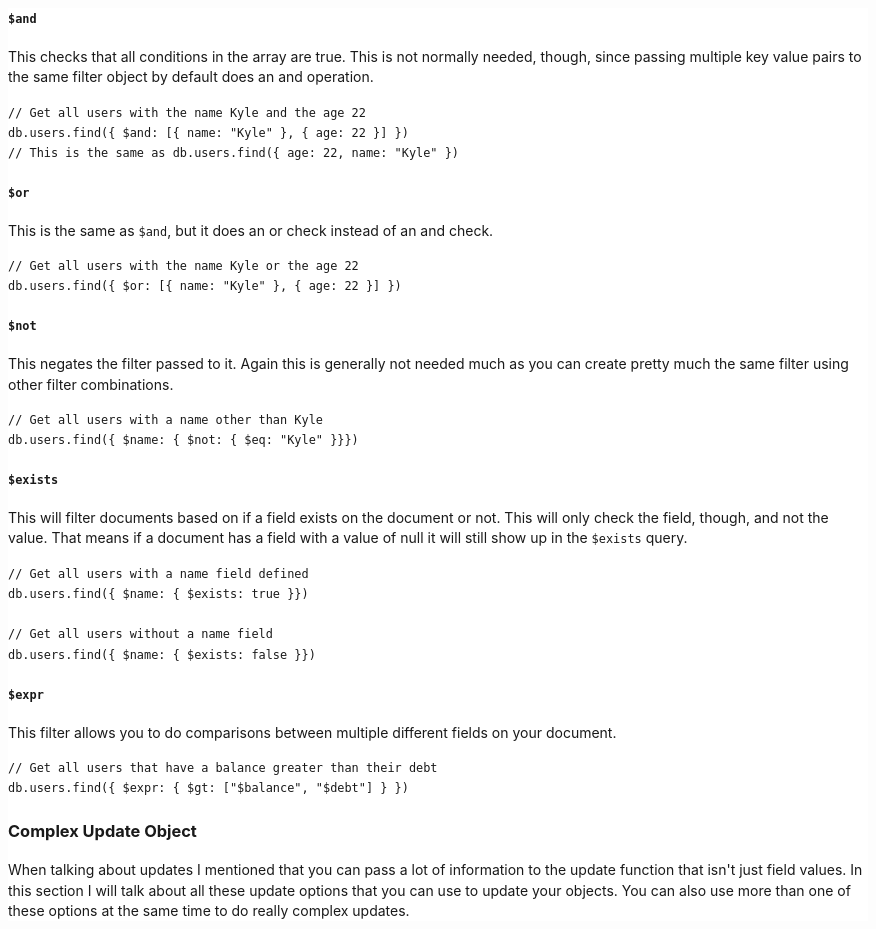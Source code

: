 #### `$and`

This checks that all conditions in the array are true. This is not normally needed, though, since passing multiple key value pairs to the same filter object by default does an and operation.

```mongodb
// Get all users with the name Kyle and the age 22
db.users.find({ $and: [{ name: "Kyle" }, { age: 22 }] })
// This is the same as db.users.find({ age: 22, name: "Kyle" })
```

#### `$or`

This is the same as `$and`, but it does an or check instead of an and check.

```mongodb
// Get all users with the name Kyle or the age 22
db.users.find({ $or: [{ name: "Kyle" }, { age: 22 }] })
```

#### `$not`

This negates the filter passed to it. Again this is generally not needed much as you can create pretty much the same filter using other filter combinations.

```mongodb
// Get all users with a name other than Kyle
db.users.find({ $name: { $not: { $eq: "Kyle" }}})
```

#### `$exists`

This will filter documents based on if a field exists on the document or not. This will only check the field, though, and not the value. That means if a document has a field with a value of null it will still show up in the `$exists` query.

```mongodb
// Get all users with a name field defined
db.users.find({ $name: { $exists: true }})

// Get all users without a name field
db.users.find({ $name: { $exists: false }})
```

#### `$expr`

This filter allows you to do comparisons between multiple different fields on your document.

```mongodb
// Get all users that have a balance greater than their debt
db.users.find({ $expr: { $gt: ["$balance", "$debt"] } })
```

### Complex Update Object

When talking about updates I mentioned that you can pass a lot of information to the update function that isn't just field values. In this section I will talk about all these update options that you can use to update your objects. You can also use more than one of these options at the same time to do really complex updates.
